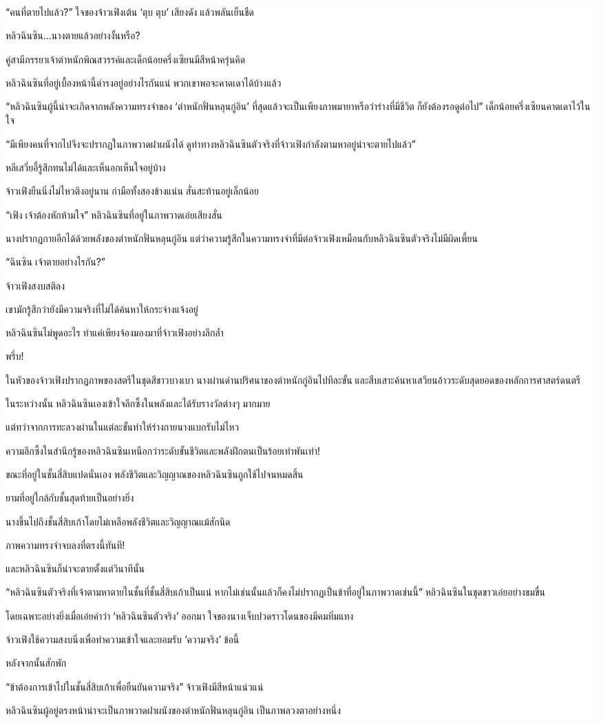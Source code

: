 “คนที่ตายไปแล้ว?” ใจของจ้าวเฟิงเต้น ‘ตุบ ตุบ’ เสียงดัง แล้วพลันเย็นชืด

หลิวฉินซิน…นางตายแล้วอย่างงั้นหรือ?

คู่สามีภรรยาเจ้าตำหนักพิณสวรรค์และเด็กน้อยครึ่งเซียนมีสีหน้าครุ่นคิด

หลิวฉินซินที่อยู่เบื้องหน้านี้ดำรงอยู่อย่างไรกันแน่ พวกเขาพอจะคาดเดาได้บ้างแล้ว

“หลิวฉินซินผู้นี้น่าจะเกิดจากพลังความทรงจำของ ‘ตำหนักฟั่นหลุนกู่อิน’ ที่สุดแล้วจะเป็นเพียงภาพมายาหรือว่าร่างที่มีชีวิต ก็ยังต้องรอดูต่อไป” เด็กน้อยครึ่งเซียนคาดเดาไว้ในใจ

“มีเพียงคนที่จากไปจึงจะปรากฏในภาพวาดฝาผนังได้ ดูท่าทางหลิวฉินซินตัวจริงที่จ้าวเฟิงกำลังตามหาอยู่น่าจะตายไปแล้ว”

หลีเสวี่ยอี้รู้สึกทนไม่ได้และเห็นอกเห็นใจอยู่บ้าง

จ้าวเฟิงยืนนิ่งไม่ไหวติงอยู่นาน กำมือทั้งสองข้างแน่น สั่นสะท้านอยู่เล็กน้อย

“เฟิง เจ้าต้องหักห้ามใจ” หลิวฉินซินที่อยู่ในภาพวาดเอ่ยเสียงสั่น

นางปรากฏกายอีกได้ด้วยพลังของตำหนักฟั่นหลุนกู่อิน แต่ว่าความรู้สึกในความทรงจำที่มีต่อจ้าวเฟิงเหมือนกับหลิวฉินซินตัวจริงไม่มีผิดเพี้ยน

“ฉินซิน เจ้าตายอย่างไรกัน?”

จ้าวเฟิงสงบสติลง

เขามักรู้สึกว่ายังมีความจริงที่ไม่ได้ค้นหาให้กระจ่างแจ้งอยู่

หลิวฉินซินไม่พูดอะไร ทำแค่เพียงจ้องมองมาที่จ้าวเฟิงอย่างลึกล้ำ

พรึ่บ!

ในหัวของจ้าวเฟิงปรากฏภาพของสตรีในชุดสีขาวบางเบา นางผ่านด่านปริศนาของตำหนักกู่อินไปทีละขั้น และสืบเสาะค้นหาเสวียนอ้าวระดับสุดยอดของหลักการศาสตร์ดนตรี

ในระหว่างนั้น หลิวฉินซินเองเข้าใจลึกซึ้งในพลังและได้รับรางวัลต่างๆ มากมาย

แต่ทว่าจากการทะลวงผ่านในแต่ละขั้นทำให้ร่างกายนางแบกรับไม่ไหว

ความลึกซึ้งในสำนึกรู้ของหลิวฉินซินเหนือกว่าระดับขั้นชีวิตและพลังฝึกตนเป็นร้อยเท่าพันเท่า!

ขณะที่อยู่ในชั้นสี่สิบแปดนั่นเอง พลังชีวิตและวิญญาณของหลิวฉินซินถูกใช้ไปจนหมดสิ้น

ยามที่อยู่ใกล้กับชั้นสุดท้ายเป็นอย่างยิ่ง

นางขึ้นไปถึงชั้นสี่สิบเก้าโดยไม่เหลือพลังชีวิตและวิญญาณแม้สักนิด

ภาพความทรงจำจบลงที่ตรงนี้ทันที!

และหลิวฉินซินก็น่าจะตายตั้งแต่วินาทีนั้น

“หลิวฉินซินตัวจริงที่เจ้าตามหาตายในชั้นที่ชั้นสี่สิบเก้าเป็นแน่ หากไม่เช่นนั้นแล้วก็คงไม่ปรากฏเป็นข้าที่อยู่ในภาพวาดเช่นนี้” หลิวฉินซินในชุดขาวเอ่ยอย่างขมขื่น

โดยเฉพาะอย่างยิ่งเมื่อเอ่ยคำว่า ‘หลิวฉินซินตัวจริง’ ออกมา ใจของนางเจ็บปวดราวโดนของมีคมทิ่มแทง

จ้าวเฟิงใช้ความสงบนิ่งเพื่อทำความเข้าใจและยอมรับ ‘ความจริง’ ข้อนี้

หลังจากนั้นสักพัก

“ข้าต้องการเข้าไปในชั้นสี่สิบเก้าเพื่อยืนยันความจริง” จ้าวเฟิงมีสีหน้าแน่วแน่

หลิวฉินซินผู้อยู่ตรงหน้าน่าจะเป็นภาพวาดฝาผนังของตำหนักฟั่นหลุนกู่อิน เป็นภาพลวงตาอย่างหนึ่ง
